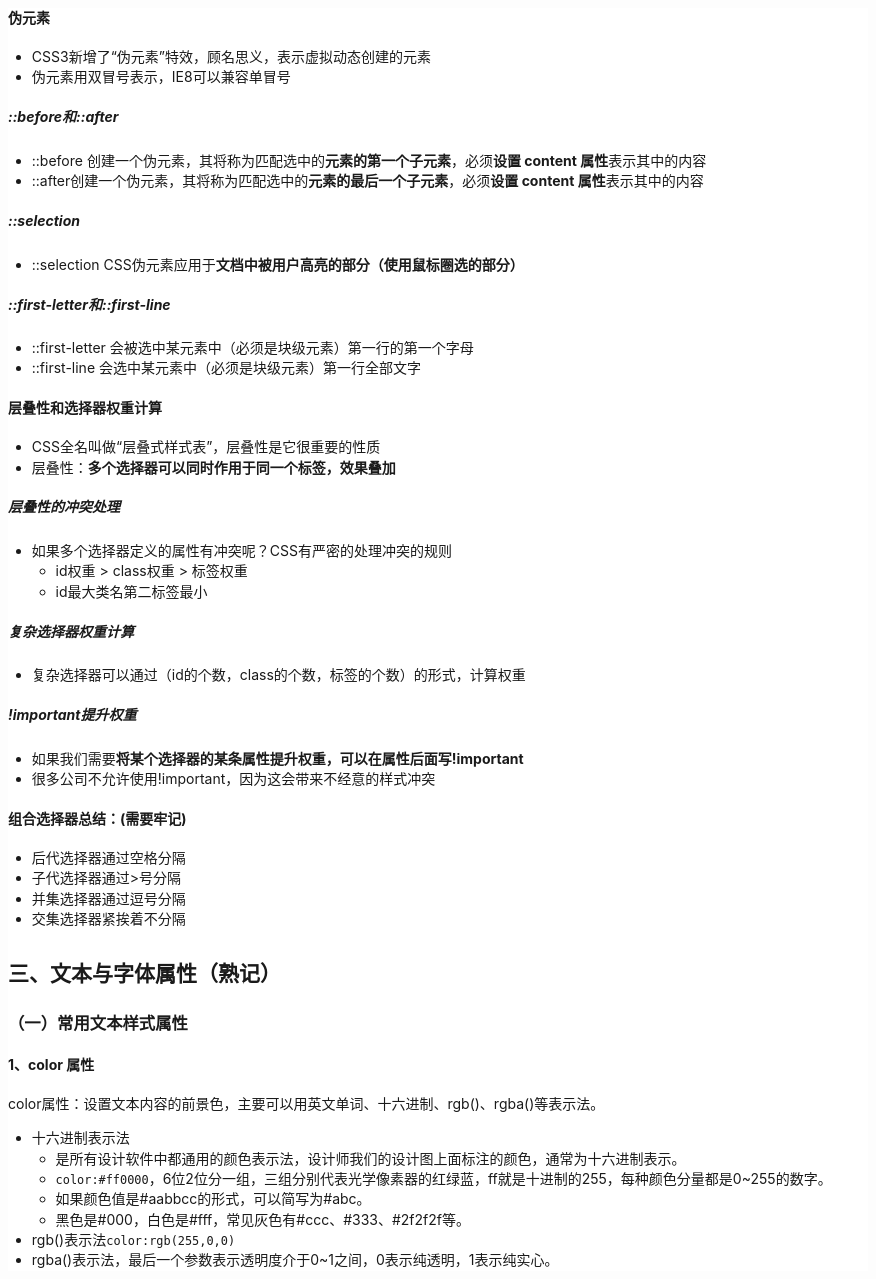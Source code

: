 #### 伪元素

- CSS3新增了“伪元素”特效，顾名思义，表示虚拟动态创建的元素
- 伪元素用双冒号表示，IE8可以兼容单冒号

##### ::before和::after

- ::before 创建一个伪元素，其将称为匹配选中的**元素的第一个子元素**，必须**设置 content 属性**表示其中的内容
- ::after创建一个伪元素，其将称为匹配选中的**元素的最后一个子元素**，必须**设置 content 属性**表示其中的内容

##### ::selection

- ::selection CSS伪元素应用于**文档中被用户高亮的部分（使用鼠标圈选的部分）**

##### ::first-letter和::first-line

- ::first-letter 会被选中某元素中（必须是块级元素）第一行的第一个字母
- ::first-line 会选中某元素中（必须是块级元素）第一行全部文字

#### 层叠性和选择器权重计算

- CSS全名叫做“层叠式样式表”，层叠性是它很重要的性质
- 层叠性：**多个选择器可以同时作用于同一个标签，效果叠加**

##### 层叠性的冲突处理

- 如果多个选择器定义的属性有冲突呢？CSS有严密的处理冲突的规则
  - id权重 > class权重 > 标签权重
  - id最大类名第二标签最小

##### 复杂选择器权重计算

- 复杂选择器可以通过（id的个数，class的个数，标签的个数）的形式，计算权重

##### !important提升权重

- 如果我们需要**将某个选择器的某条属性提升权重，可以在属性后面写!important**
- 很多公司不允许使用!important，因为这会带来不经意的样式冲突



#### 组合选择器总结：(需要牢记)

- 后代选择器通过空格分隔
- 子代选择器通过>号分隔
- 并集选择器通过逗号分隔
- 交集选择器紧挨着不分隔

## 三、文本与字体属性（熟记）

### （一）常用文本样式属性

#### 1、color 属性

color属性：设置文本内容的前景色，主要可以用英文单词、十六进制、rgb()、rgba()等表示法。

- 十六进制表示法
  - 是所有设计软件中都通用的颜色表示法，设计师我们的设计图上面标注的颜色，通常为十六进制表示。
  - `color:#ff0000`，6位2位分一组，三组分别代表光学像素器的红绿蓝，ff就是十进制的255，每种颜色分量都是0~255的数字。
  - 如果颜色值是#aabbcc的形式，可以简写为#abc。
  - 黑色是#000，白色是#fff，常见灰色有#ccc、#333、#2f2f2f等。
- rgb()表示法`color:rgb(255,0,0)`
- rgba()表示法，最后一个参数表示透明度介于0~1之间，0表示纯透明，1表示纯实心。
